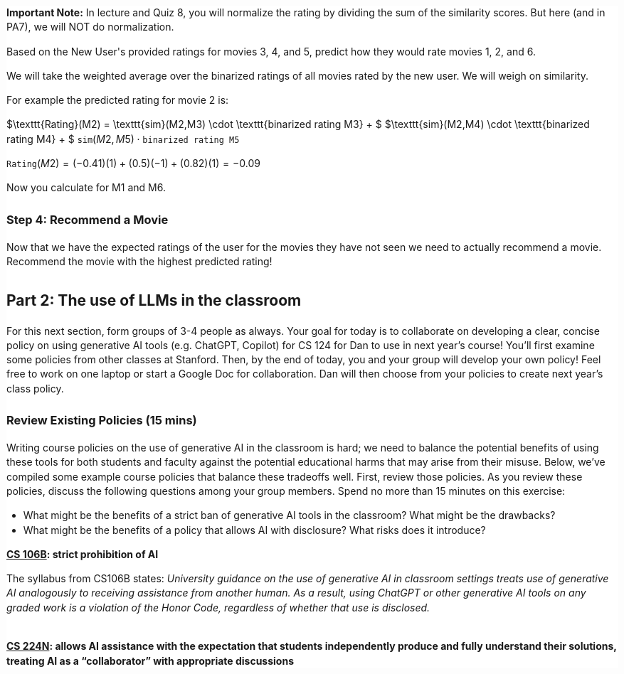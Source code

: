 **Important Note:** In lecture and Quiz 8, you will normalize the rating by dividing the sum of the similarity scores. But here (and in PA7), we will NOT do normalization.

Based on the New User's provided ratings for movies 3, 4, and 5, predict how they would rate movies 1, 2, and 6.

We will take the weighted average over the binarized ratings of all movies rated by the new user.  We will weigh on similarity.

For example the predicted rating for movie 2 is:

$\texttt{Rating}(M2) = \texttt{sim}(M2,M3) \cdot \texttt{binarized rating M3} + $
$\texttt{sim}(M2,M4) \cdot \texttt{binarized rating M4} + $
$\texttt{sim}(M2,M5) \cdot \texttt{binarized rating M5}$

$\texttt{Rating}(M2) = (-0.41)(1) + (0.5)(-1) + (0.82)(1) = -0.09$

Now you calculate for M1 and M6.

### Step 4: Recommend a Movie

Now that we have the expected ratings of the user for the movies they have not seen we need to actually recommend a movie.  Recommend the movie with the highest predicted rating!

## Part 2: The use of LLMs in the classroom
For this next section, form groups of 3-4 people as always. Your goal for today is to collaborate on developing a clear, concise policy on using generative AI tools (e.g. ChatGPT, Copilot) for CS 124 for Dan to use in next year’s course! You’ll first  examine some policies from other classes at Stanford. Then, by the end of today, you and your group will develop your own policy! Feel free to work on one laptop or start a Google Doc for collaboration. Dan will then choose from your policies to create next year’s class policy. 

### Review Existing Policies (15 mins)
Writing course policies on the use of generative AI in the classroom is hard; we need to balance the potential benefits of using these tools for both students and faculty against the potential educational harms that may arise from their misuse. Below, we’ve compiled some example course policies that balance these tradeoffs well. First, review those policies. As you review these policies, discuss the following questions among your group members. Spend no more than 15 minutes on this exercise:
- What might be the benefits of a strict ban of generative AI tools in the classroom? What might be the drawbacks?
- What might be the benefits of a policy that allows AI with disclosure? What risks does it introduce?

<b>[CS 106B](https://web.stanford.edu/class/cs106b/): strict prohibition of AI <br/></b>

The syllabus from CS106B states: <i>University guidance on the use of generative AI in classroom settings treats use of generative AI analogously to receiving assistance from another human. As a result, using ChatGPT or other generative AI tools on any graded work is a violation of the Honor Code, regardless of whether that use is disclosed.</i><br/>
<br/>

<b>[CS 224N](https://web.stanford.edu/class/cs224n/): allows AI assistance with the expectation that students independently produce and fully understand their solutions, treating AI as a “collaborator” with appropriate discussions <br/></b>
